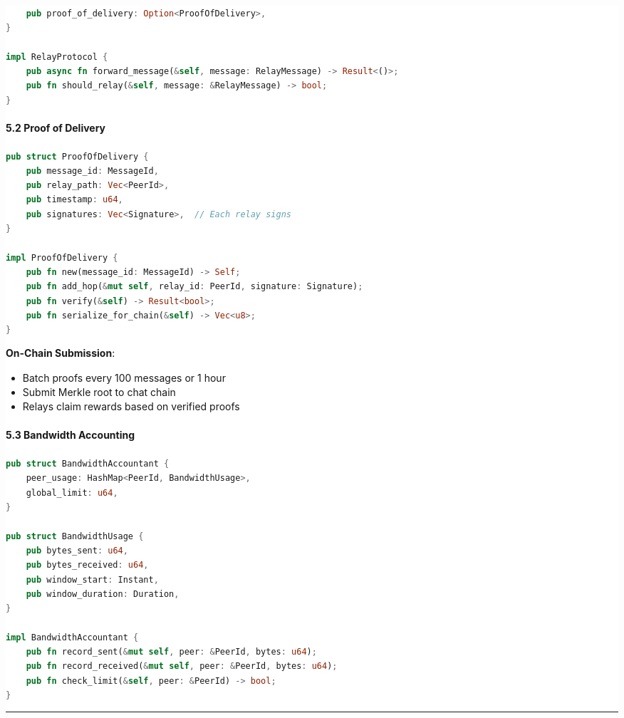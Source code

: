 ```rust
    pub proof_of_delivery: Option<ProofOfDelivery>,
}

impl RelayProtocol {
    pub async fn forward_message(&self, message: RelayMessage) -> Result<()>;
    pub fn should_relay(&self, message: &RelayMessage) -> bool;
}
```

#### 5.2 Proof of Delivery
```rust
pub struct ProofOfDelivery {
    pub message_id: MessageId,
    pub relay_path: Vec<PeerId>,
    pub timestamp: u64,
    pub signatures: Vec<Signature>,  // Each relay signs
}

impl ProofOfDelivery {
    pub fn new(message_id: MessageId) -> Self;
    pub fn add_hop(&mut self, relay_id: PeerId, signature: Signature);
    pub fn verify(&self) -> Result<bool>;
    pub fn serialize_for_chain(&self) -> Vec<u8>;
}
```

**On-Chain Submission**:
- Batch proofs every 100 messages or 1 hour
- Submit Merkle root to chat chain
- Relays claim rewards based on verified proofs

#### 5.3 Bandwidth Accounting
```rust
pub struct BandwidthAccountant {
    peer_usage: HashMap<PeerId, BandwidthUsage>,
    global_limit: u64,
}

pub struct BandwidthUsage {
    pub bytes_sent: u64,
    pub bytes_received: u64,
    pub window_start: Instant,
    pub window_duration: Duration,
}

impl BandwidthAccountant {
    pub fn record_sent(&mut self, peer: &PeerId, bytes: u64);
    pub fn record_received(&mut self, peer: &PeerId, bytes: u64);
    pub fn check_limit(&self, peer: &PeerId) -> bool;
}
```

---